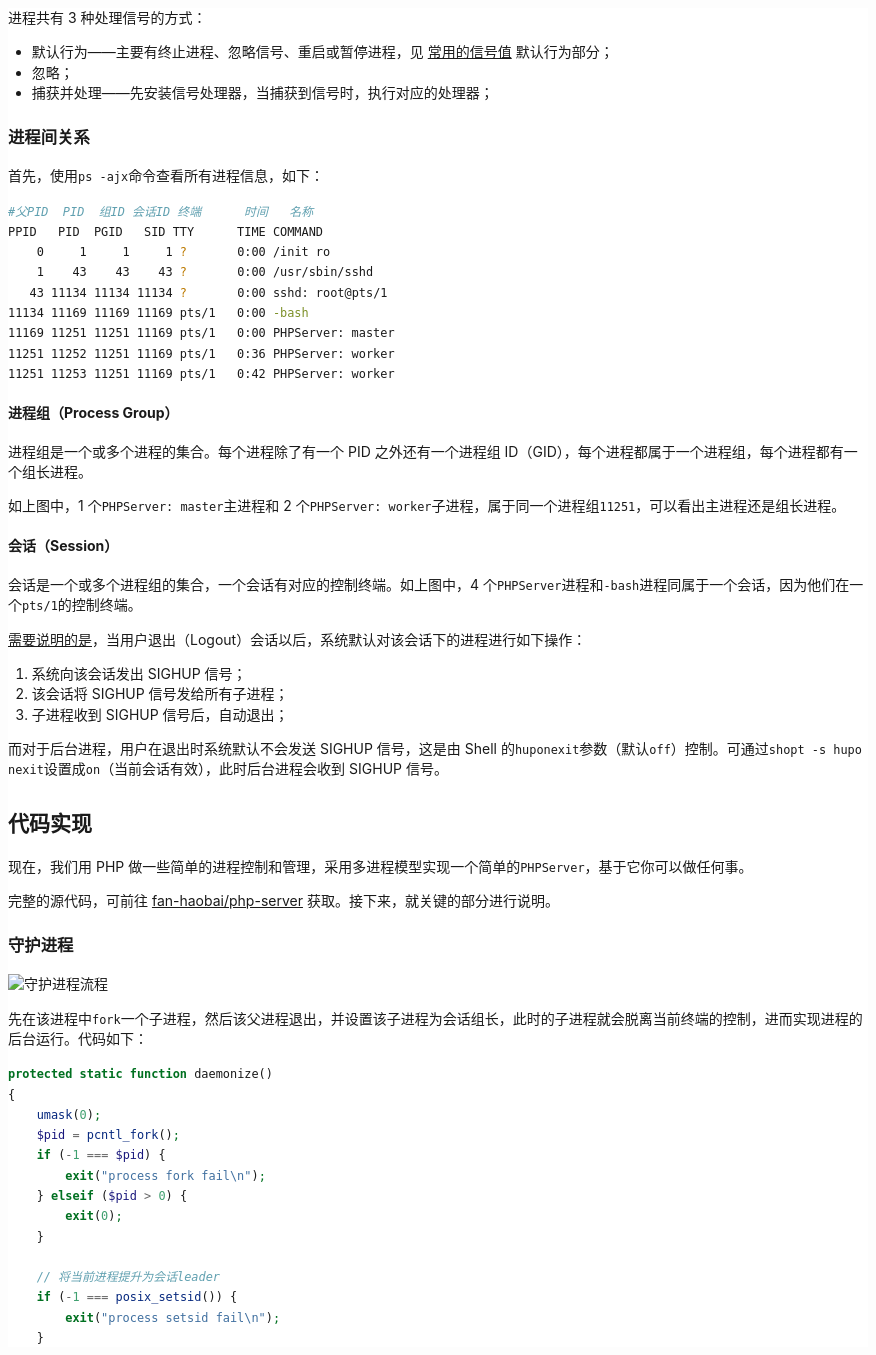 进程共有 3 种处理信号的方式：

* 默认行为——主要有终止进程、忽略信号、重启或暂停进程，见 [常用的信号值](#常用的信号值) 默认行为部分；
* 忽略；
* 捕获并处理——先安装信号处理器，当捕获到信号时，执行对应的处理器；

### 进程间关系

首先，使用`ps -ajx`命令查看所有进程信息，如下：

```Bash
#父PID  PID  组ID 会话ID 终端      时间   名称
PPID   PID  PGID   SID TTY      TIME COMMAND
    0     1     1     1 ?       0:00 /init ro
    1    43    43    43 ?       0:00 /usr/sbin/sshd
   43 11134 11134 11134 ?       0:00 sshd: root@pts/1
11134 11169 11169 11169 pts/1   0:00 -bash
11169 11251 11251 11169 pts/1   0:00 PHPServer: master   
11251 11252 11251 11169 pts/1   0:36 PHPServer: worker   
11251 11253 11251 11169 pts/1   0:42 PHPServer: worker   
```

#### 进程组（Process Group）

进程组是一个或多个进程的集合。每个进程除了有一个 PID 之外还有一个进程组 ID（GID），每个进程都属于一个进程组，每个进程都有一个组长进程。

如上图中，1 个`PHPServer: master`主进程和 2 个`PHPServer: worker`子进程，属于同一个进程组`11251`，可以看出主进程还是组长进程。

#### 会话（Session）

会话是一个或多个进程组的集合，一个会话有对应的控制终端。如上图中，4 个`PHPServer`进程和`-bash`进程同属于一个会话，因为他们在一个`pts/1`的控制终端。

[需要说明的是]()，当用户退出（Logout）会话以后，系统默认对该会话下的进程进行如下操作：

1. 系统向该会话发出 SIGHUP 信号；
2. 该会话将 SIGHUP 信号发给所有子进程；
3. 子进程收到 SIGHUP 信号后，自动退出；

而对于后台进程，用户在退出时系统默认不会发送 SIGHUP 信号，这是由 Shell 的`huponexit`参数（默认`off`）控制。可通过`shopt -s huponexit`设置成`on`（当前会话有效），此时后台进程会收到 SIGHUP 信号。

## 代码实现

现在，我们用 PHP 做一些简单的进程控制和管理，采用多进程模型实现一个简单的`PHPServer`，基于它你可以做任何事。

完整的源代码，可前往 [fan-haobai/php-server](https://github.com/fan-haobai/php-server) 获取。接下来，就关键的部分进行说明。

### 守护进程

![守护进程流程](https://img0.fanhaobai.com/2018/08/)

先在该进程中`fork`一个子进程，然后该父进程退出，并设置该子进程为会话组长，此时的子进程就会脱离当前终端的控制，进而实现进程的后台运行。代码如下：

```PHP
protected static function daemonize()
{
    umask(0);
    $pid = pcntl_fork();
    if (-1 === $pid) {
        exit("process fork fail\n");
    } elseif ($pid > 0) {
        exit(0);
    }
    
    // 将当前进程提升为会话leader
    if (-1 === posix_setsid()) {
        exit("process setsid fail\n");
    }

```